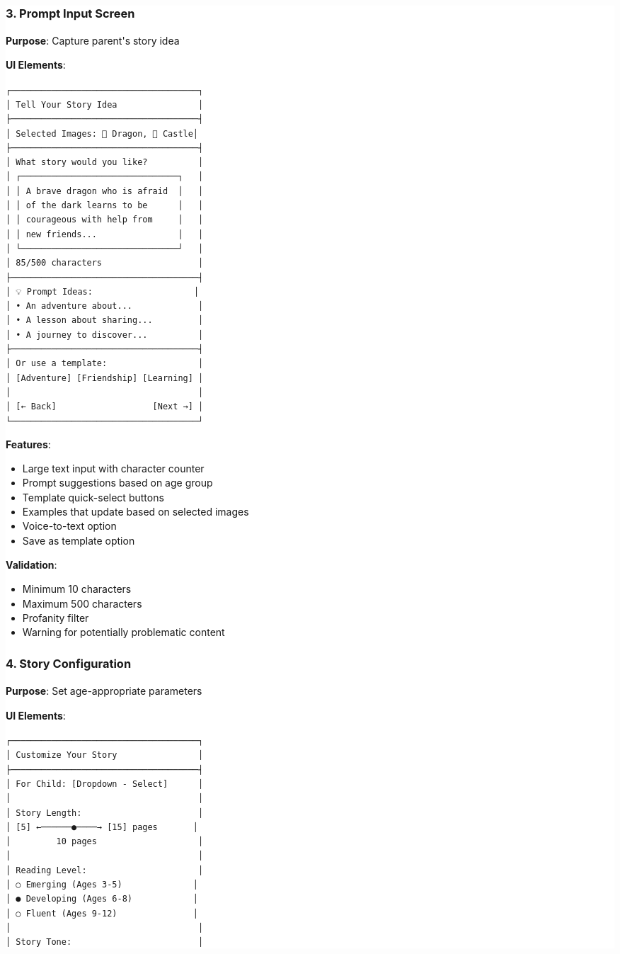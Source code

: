 ### 3. Prompt Input Screen
**Purpose**: Capture parent's story idea

**UI Elements**:
```
┌─────────────────────────────────────┐
│ Tell Your Story Idea                │
├─────────────────────────────────────┤
│ Selected Images: 🐉 Dragon, 🏰 Castle│
├─────────────────────────────────────┤
│ What story would you like?          │
│ ┌───────────────────────────────┐   │
│ │ A brave dragon who is afraid  │   │
│ │ of the dark learns to be      │   │
│ │ courageous with help from     │   │
│ │ new friends...                │   │
│ └───────────────────────────────┘   │
│ 85/500 characters                   │
├─────────────────────────────────────┤
│ 💡 Prompt Ideas:                    │
│ • An adventure about...             │
│ • A lesson about sharing...         │
│ • A journey to discover...          │
├─────────────────────────────────────┤
│ Or use a template:                  │
│ [Adventure] [Friendship] [Learning] │
│                                     │
│ [← Back]                   [Next →] │
└─────────────────────────────────────┘
```

**Features**:
- Large text input with character counter
- Prompt suggestions based on age group
- Template quick-select buttons
- Examples that update based on selected images
- Voice-to-text option
- Save as template option

**Validation**:
- Minimum 10 characters
- Maximum 500 characters
- Profanity filter
- Warning for potentially problematic content

### 4. Story Configuration
**Purpose**: Set age-appropriate parameters

**UI Elements**:
```
┌─────────────────────────────────────┐
│ Customize Your Story                │
├─────────────────────────────────────┤
│ For Child: [Dropdown - Select]      │
│                                     │
│ Story Length:                       │
│ [5] ←──────●────→ [15] pages       │
│         10 pages                    │
│                                     │
│ Reading Level:                      │
│ ○ Emerging (Ages 3-5)              │
│ ● Developing (Ages 6-8)            │
│ ○ Fluent (Ages 9-12)               │
│                                     │
│ Story Tone:                         │
```